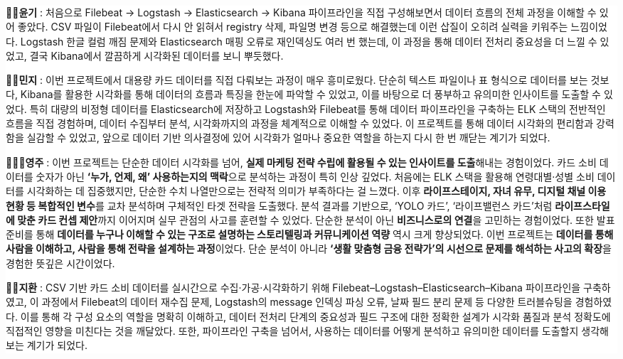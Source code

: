 **👨🏻윤기** : 처음으로 Filebeat → Logstash → Elasticsearch → Kibana 파이프라인을 직접 구성해보면서 데이터 흐름의 전체 과정을 이해할 수 있어 좋았다. CSV 파일이 Filebeat에서 다시 안 읽혀서 registry 삭제, 파일명 변경 등으로 해결했는데 이런 삽질이 오히려 실력을 키워주는 느낌이었다. Logstash 한글 컬럼 깨짐 문제와 Elasticsearch 매핑 오류로 재인덱싱도 여러 번 했는데, 이 과정을 통해 데이터 전처리 중요성을 더 느낄 수 있었고, 결국 Kibana에서 깔끔하게 시각화된 데이터를 보니 뿌듯했다.

**👩🏻민지** : 이번 프로젝트에서 대용량 카드 데이터를 직접 다뤄보는 과정이 매우 흥미로웠다. 단순히 텍스트 파일이나 표 형식으로 데이터를 보는 것보다, Kibana를 활용한 시각화를 통해 데이터의 흐름과 특징을 한눈에 파악할 수 있었고, 이를 바탕으로 더 풍부하고 유의미한 인사이트를 도출할 수 있었다. 특히 대량의 비정형 데이터를 Elasticsearch에 저장하고 Logstash와 Filebeat를 통해 데이터 파이프라인을 구축하는 ELK 스택의 전반적인 흐름을 직접 경험하며, 데이터 수집부터 분석, 시각화까지의 과정을 체계적으로 이해할 수 있었다. 이 프로젝트를 통해 데이터 시각화의 편리함과 강력함을 실감할 수 있었고, 앞으로 데이터 기반 의사결정에 있어 시각화가 얼마나 중요한 역할을 하는지 다시 한 번 깨닫는 계기가 되었다.

**👩🏼‍💻영주** : 이번 프로젝트는 단순한 데이터 시각화를 넘어, **실제 마케팅 전략 수립에 활용될 수 있는 인사이트를 도출**해내는 경험이었다. 카드 소비 데이터를 숫자가 아닌 **‘누가, 언제, 왜’ 사용하는지의 맥락**으로 분석하는 과정이 특히 인상 깊었다.
처음에는 ELK 스택을 활용해 연령대별·성별 소비 데이터를 시각화하는 데 집중했지만, 단순한 수치 나열만으로는 전략적 의미가 부족하다는 걸 느꼈다. 이후 **라이프스테이지, 자녀 유무, 디지털 채널 이용 현황 등 복합적인 변수**를 교차 분석하며 구체적인 타겟 전략을 도출했다.
분석 결과를 기반으로, ‘YOLO 카드’, ‘라이프밸런스 카드’처럼 **라이프스타일에 맞춘 카드 컨셉 제안**까지 이어지며 실무 관점의 사고를 훈련할 수 있었다. 단순한 분석이 아닌 **비즈니스로의 연결**을 고민하는 경험이었다.
또한 발표 준비를 통해 **데이터를 누구나 이해할 수 있는 구조로 설명하는 스토리텔링과 커뮤니케이션 역량** 역시 크게 향상되었다.
이번 프로젝트는 **데이터를 통해 사람을 이해하고, 사람을 통해 전략을 설계하는 과정**이었다. 단순 분석이 아니라 **‘생활 맞춤형 금융 전략가’의 시선으로 문제를 해석하는 사고의 확장**을 경험한 뜻깊은 시간이었다.


**👨🏽지환** : CSV 기반 카드 소비 데이터를 실시간으로 수집·가공·시각화하기 위해 Filebeat–Logstash–Elasticsearch–Kibana 파이프라인을 구축하였고, 이 과정에서 Filebeat의 데이터 재수집 문제, Logstash의 message 인덱싱 파싱 오류, 날짜 필드 분리 문제 등 다양한 트러블슈팅을 경험하였다. 이를 통해 각 구성 요소의 역할을 명확히 이해하고, 데이터 전처리 단계의 중요성과 필드 구조에 대한 정확한 설계가 시각화 품질과 분석 정확도에 직접적인 영향을 미친다는 것을 깨달았다. 또한, 파이프라인 구축을 넘어서, 사용하는 데이터를 어떻게 분석하고 유의미한 데이터를 도출할지 생각해보는 계기가 되었다.
